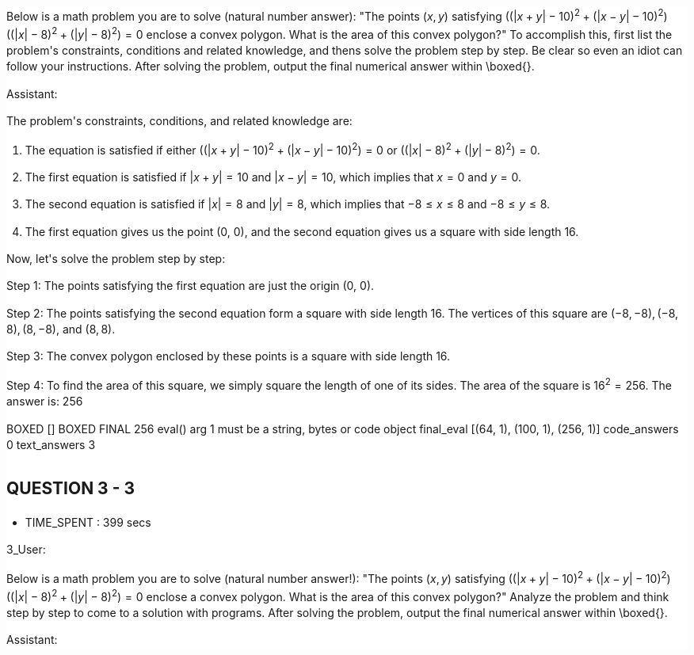 Below is a math problem you are to solve (natural number answer):
"The points $\left(x, y\right)$ satisfying $((\vert x + y \vert - 10)^2 + ( \vert x - y \vert - 10)^2)((\vert x \vert - 8)^2 + ( \vert y \vert - 8)^2) = 0$ enclose a convex polygon. What is the area of this convex polygon?"
To accomplish this, first list the problem's constraints, conditions and related knowledge, and thens solve the problem step by step. Be clear so even an idiot can follow your instructions. After solving the problem, output the final numerical answer within \boxed{}.

Assistant:

 The problem's constraints, conditions, and related knowledge are:

1. The equation is satisfied if either $((\vert x + y \vert - 10)^2 + ( \vert x - y \vert - 10)^2) = 0$ or $((\vert x \vert - 8)^2 + ( \vert y \vert - 8)^2) = 0$.

2. The first equation is satisfied if $\vert x + y \vert = 10$ and $\vert x - y \vert = 10$, which implies that $x = 0$ and $y = 0$.

3. The second equation is satisfied if $\vert x \vert = 8$ and $\vert y \vert = 8$, which implies that $-8 \le x \le 8$ and $-8 \le y \le 8$.

4. The first equation gives us the point (0, 0), and the second equation gives us a square with side length 16.

Now, let's solve the problem step by step:

Step 1: The points satisfying the first equation are just the origin (0, 0).

Step 2: The points satisfying the second equation form a square with side length 16. The vertices of this square are $(-8, -8), (-8, 8), (8, -8),$ and $(8, 8)$.

Step 3: The convex polygon enclosed by these points is a square with side length 16.

Step 4: To find the area of this square, we simply square the length of one of its sides. The area of the square is $16^2 = 256$.
The answer is: $256$

BOXED []
BOXED FINAL 256
eval() arg 1 must be a string, bytes or code object final_eval
[(64, 1), (100, 1), (256, 1)]
code_answers 0 text_answers 3



## QUESTION 3 - 3 
- TIME_SPENT : 399 secs

3_User:

Below is a math problem you are to solve (natural number answer!):
"The points $\left(x, y\right)$ satisfying $((\vert x + y \vert - 10)^2 + ( \vert x - y \vert - 10)^2)((\vert x \vert - 8)^2 + ( \vert y \vert - 8)^2) = 0$ enclose a convex polygon. What is the area of this convex polygon?"
Analyze the problem and think step by step to come to a solution with programs. After solving the problem, output the final numerical answer within \boxed{}.

Assistant:
